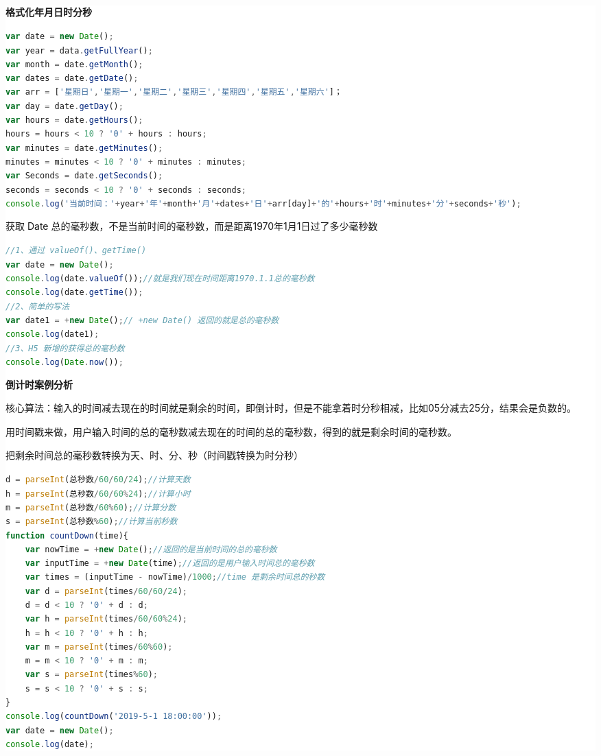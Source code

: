 **格式化年月日时分秒**

```javascript
var date = new Date();
var year = data.getFullYear();
var month = date.getMonth();
var dates = date.getDate();
var arr = ['星期日','星期一','星期二','星期三','星期四','星期五','星期六']；
var day = date.getDay();
var hours = date.getHours();
hours = hours < 10 ? '0' + hours : hours;
var minutes = date.getMinutes();
minutes = minutes < 10 ? '0' + minutes : minutes;
var Seconds = date.getSeconds();
seconds = seconds < 10 ? '0' + seconds : seconds;
console.log('当前时间：'+year+'年'+month+'月'+dates+'日'+arr[day]+'的'+hours+'时'+minutes+'分'+seconds+'秒');
```

获取 Date 总的毫秒数，不是当前时间的毫秒数，而是距离1970年1月1日过了多少毫秒数

```javascript
//1、通过 valueOf()、getTime()
var date = new Date();
console.log(date.valueOf());//就是我们现在时间距离1970.1.1总的毫秒数
console.log(date.getTime());
//2、简单的写法
var date1 = +new Date();// +new Date() 返回的就是总的毫秒数
console.log(date1);
//3、H5 新增的获得总的毫秒数
console.log(Date.now());
```

**倒计时案例分析**

核心算法：输入的时间减去现在的时间就是剩余的时间，即倒计时，但是不能拿着时分秒相减，比如05分减去25分，结果会是负数的。

用时间戳来做，用户输入时间的总的毫秒数减去现在的时间的总的毫秒数，得到的就是剩余时间的毫秒数。

把剩余时间总的毫秒数转换为天、时、分、秒（时间戳转换为时分秒）

```javascript
d = parseInt(总秒数/60/60/24);//计算天数
h = parseInt(总秒数/60/60%24);//计算小时
m = parseInt(总秒数/60%60);//计算分数
s = parseInt(总秒数%60);//计算当前秒数
function countDown(time){
    var nowTime = +new Date();//返回的是当前时间的总的毫秒数
    var inputTime = +new Date(time);//返回的是用户输入时间总的毫秒数
    var times = (inputTime - nowTime)/1000;//time 是剩余时间总的秒数
    var d = parseInt(times/60/60/24);
    d = d < 10 ? '0' + d : d;
    var h = parseInt(times/60/60%24);
    h = h < 10 ? '0' + h : h;
    var m = parseInt(times/60%60);
    m = m < 10 ? '0' + m : m;
    var s = parseInt(times%60);
    s = s < 10 ? '0' + s : s;
}
console.log(countDown('2019-5-1 18:00:00'));
var date = new Date();
console.log(date);
```
